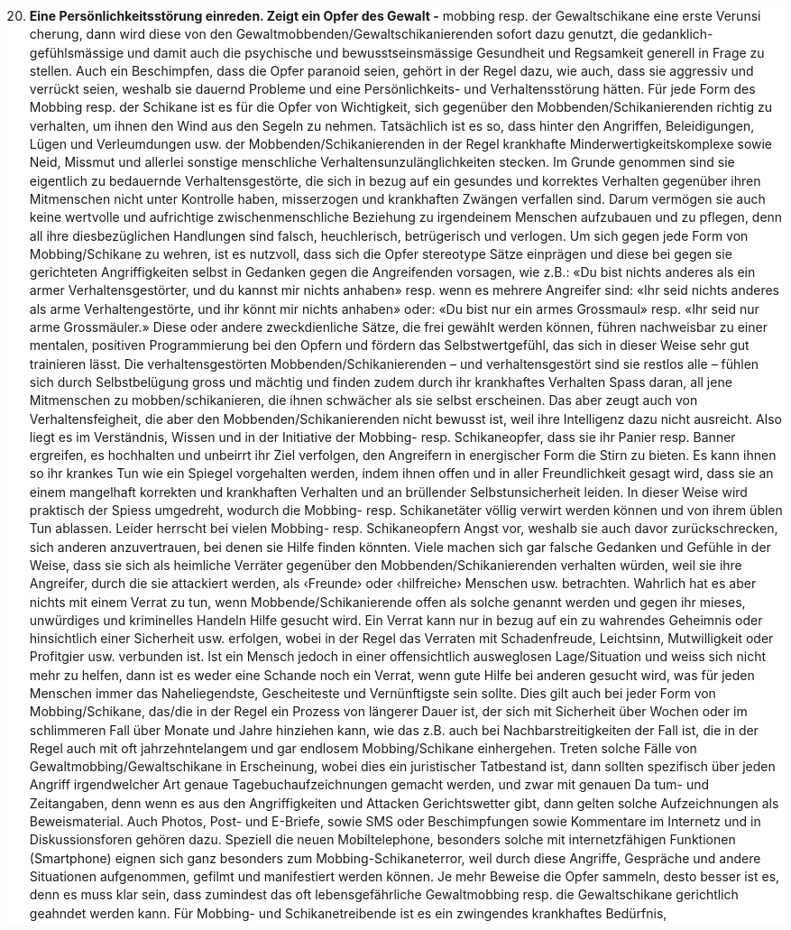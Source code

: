 20) **Eine Persönlichkeitsstörung einreden. Zeigt ein Opfer des Gewalt -** mobbing resp. der Gewaltschikane eine erste Verunsi cherung, dann wird diese von den Gewaltmobbenden/Gewaltschikanierenden sofort dazu genutzt, die gedanklich-gefühlsmässige und damit auch die psychische und bewusstseinsmässige Gesundheit und Regsamkeit generell in Frage zu stellen. Auch ein Beschimpfen, dass die Opfer paranoid seien, gehört in der Regel dazu, wie auch, dass sie aggressiv und verrückt seien, weshalb sie dauernd Probleme und eine Persönlichkeits- und Verhaltensstörung hätten. Für jede Form des Mobbing resp. der Schikane ist es für die Opfer von Wichtigkeit, sich gegenüber den Mobbenden/Schikanierenden richtig zu verhalten, um ihnen den Wind aus den Segeln zu nehmen. Tatsächlich ist es so, dass hinter den Angriffen, Beleidigungen, Lügen und Verleumdungen usw. der Mobbenden/Schikanierenden in der Regel krankhafte Minderwertigkeitskomplexe sowie Neid, Missmut und allerlei sonstige menschliche Verhaltensunzulänglichkeiten stecken. Im Grunde genommen sind sie eigentlich zu bedauernde Verhaltensgestörte, die sich in bezug auf ein gesundes und korrektes Verhalten gegenüber ihren Mitmenschen nicht unter Kontrolle haben, misserzogen und krankhaften Zwängen verfallen sind. Darum vermögen sie auch keine wertvolle und aufrichtige zwischenmenschliche Beziehung zu irgendeinem Menschen aufzubauen und zu pflegen, denn all ihre diesbezüglichen Handlungen sind falsch, heuchlerisch, betrügerisch und verlogen. Um sich gegen jede Form von Mobbing/Schikane zu wehren, ist es nutzvoll, dass sich die Opfer stereotype Sätze einprägen und diese bei gegen sie gerichteten Angriffigkeiten selbst in Gedanken gegen die Angreifenden vorsagen, wie z.B.: «Du bist nichts anderes als ein armer Verhaltensgestörter, und du kannst mir nichts anhaben» resp. wenn es mehrere Angreifer sind: «Ihr seid nichts anderes als arme Verhaltengestörte, und ihr könnt mir nichts anhaben» oder: «Du bist nur ein armes Grossmaul» resp. «Ihr seid nur arme Grossmäuler.» Diese oder andere zweckdienliche Sätze, die frei gewählt werden können, führen nachweisbar zu einer mentalen, positiven Programmierung bei den Opfern und fördern das Selbstwertgefühl, das sich in dieser Weise sehr gut trainieren lässt. Die verhaltensgestörten Mobbenden/Schikanierenden – und verhaltensgestört sind sie restlos alle – fühlen sich durch Selbstbelügung gross und mächtig und finden zudem durch ihr krankhaftes Verhalten Spass daran, all jene Mitmenschen zu mobben/schikanieren, die ihnen schwächer als sie selbst erscheinen. Das aber zeugt auch von Verhaltensfeigheit, die aber den Mobbenden/Schikanierenden nicht bewusst ist, weil ihre Intelligenz dazu nicht ausreicht. Also liegt es im Verständnis, Wissen und in der Initiative der Mobbing- resp. Schikaneopfer, dass sie ihr Panier resp. Banner ergreifen, es hochhalten und unbeirrt ihr Ziel verfolgen, den Angreifern in energischer Form die Stirn zu bieten. Es kann ihnen so ihr krankes Tun wie ein Spiegel vorgehalten werden, indem ihnen offen und in aller Freundlichkeit gesagt wird, dass sie an einem mangelhaft korrekten und krankhaften Verhalten und an brüllender Selbstunsicherheit leiden. In dieser Weise wird praktisch der Spiess umgedreht, wodurch die Mobbing- resp. Schikanetäter völlig verwirt werden können und von ihrem üblen Tun ablassen. Leider herrscht bei vielen Mobbing- resp. Schikaneopfern Angst vor, weshalb sie auch davor zurückschrecken, sich anderen anzuvertrauen, bei denen sie Hilfe finden könnten. Viele machen sich gar falsche Gedanken und Gefühle in der Weise, dass sie sich als heimliche Verräter gegenüber den Mobbenden/Schikanierenden verhalten würden, weil sie ihre Angreifer, durch die sie attackiert werden, als ‹Freunde› oder ‹hilfreiche› Menschen usw. betrachten. Wahrlich hat es aber nichts mit einem Verrat zu tun, wenn Mobbende/Schikanierende offen als solche genannt werden und gegen ihr mieses, unwürdiges und kriminelles Handeln Hilfe gesucht wird. Ein Verrat kann nur in bezug auf ein zu wahrendes Geheimnis oder hinsichtlich einer Sicherheit usw. erfolgen, wobei in der Regel das Verraten mit Schadenfreude, Leichtsinn, Mutwilligkeit oder Profitgier usw. verbunden ist. Ist ein Mensch jedoch in einer offensichtlich ausweglosen Lage/Situation und weiss sich nicht mehr zu helfen, dann ist es weder eine Schande noch ein Verrat, wenn gute Hilfe bei anderen gesucht wird, was für jeden Menschen immer das Naheliegendste, Gescheiteste und Vernünftigste sein sollte. Dies gilt auch bei jeder Form von Mobbing/Schikane, das/die in der Regel ein Prozess von längerer Dauer ist, der sich mit Sicherheit über Wochen oder im schlimmeren Fall über Monate und Jahre hinziehen kann, wie das z.B. auch bei Nachbarstreitigkeiten der Fall ist, die in der Regel auch mit oft jahrzehntelangem und gar endlosem Mobbing/Schikane einhergehen. Treten solche Fälle von Gewaltmobbing/Gewaltschikane in Erscheinung, wobei dies ein juristischer Tatbestand ist, dann sollten spezifisch über jeden Angriff irgendwelcher Art genaue Tagebuchaufzeichnungen gemacht werden, und zwar mit genauen Da tum- und Zeitangaben, denn wenn es aus den Angriffigkeiten und Attacken Gerichtswetter gibt, dann gelten solche Aufzeichnungen als Beweismaterial. Auch Photos, Post- und E-Briefe, sowie SMS oder Beschimpfungen sowie Kommentare im Internetz und in Diskussionsforen gehören dazu. Speziell die neuen Mobiltelephone, besonders solche mit internetzfähigen Funktionen (Smartphone) eignen sich ganz besonders zum Mobbing-Schikaneterror, weil durch diese Angriffe, Gespräche und andere Situationen aufgenommen, gefilmt und manifestiert werden können. Je mehr Beweise die Opfer sammeln, desto besser ist es, denn es muss klar sein, dass zumindest das oft lebensgefährliche Gewaltmobbing resp. die Gewaltschikane gerichtlich geahndet werden kann. Für Mobbing- und Schikanetreibende ist es ein zwingendes krankhaftes Bedürfnis,